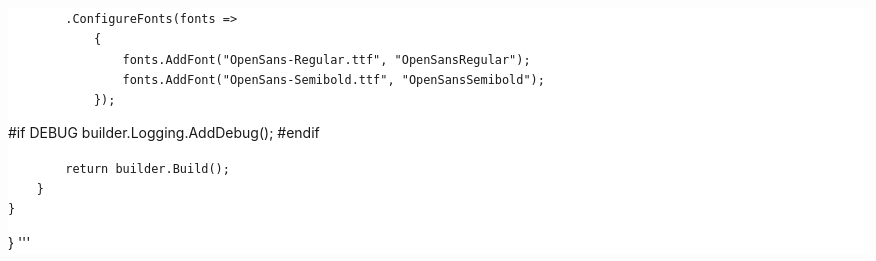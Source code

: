             .ConfigureFonts(fonts =>
                {
                    fonts.AddFont("OpenSans-Regular.ttf", "OpenSansRegular");
                    fonts.AddFont("OpenSans-Semibold.ttf", "OpenSansSemibold");
                });

#if DEBUG
    		builder.Logging.AddDebug();
#endif

            return builder.Build();
        }
    }
}
'''





